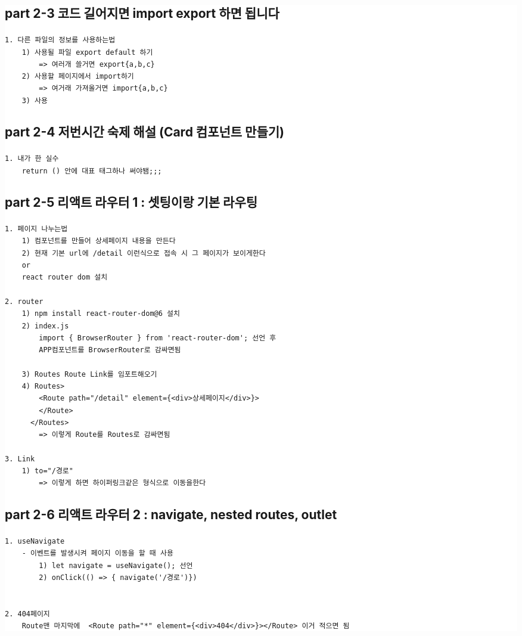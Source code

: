 ## part 2-3 코드 길어지면 import export 하면 됩니다

    1. 다른 파일의 정보를 사용하는법
    	1) 사용될 파일 export default 하기
    		=> 여러개 쓸거면 export{a,b,c}
    	2) 사용할 페이지에서 import하기
    		=> 여거래 가져올거면 import{a,b,c}
    	3) 사용



## part 2-4 저번시간 숙제 해설 (Card 컴포넌트 만들기)

    1. 내가 한 실수
    	return () 안에 대표 태그하나 써야됌;;;

## part 2-5 리액트 라우터 1 : 셋팅이랑 기본 라우팅

    1. 페이지 나누는법
    	1) 컴포넌트를 만들어 상세페이지 내용을 만든다
    	2) 현재 기본 url에 /detail 이런식으로 접속 시 그 페이지가 보이게한다
    	or
    	react router dom 설치

    2. router
    	1) npm install react-router-dom@6 설치
    	2) index.js
    		import { BrowserRouter } from 'react-router-dom'; 선언 후
    		APP컴포넌트를 BrowserRouter로 감싸면됨

    	3) Routes Route Link를 임포트해오기
    	4) Routes>
    		<Route path="/detail" element={<div>상세페이지</div>}>
    		</Route>
    	  </Routes>
    		=> 이렇게 Route를 Routes로 감싸면됨

    3. Link
    	1) to="/경로"
    		=> 이렇게 하면 하이퍼링크같은 형식으로 이동을한다



## part 2-6 리액트 라우터 2 : navigate, nested routes, outlet

    1. useNavigate
    	- 이벤트를 발생시켜 페이지 이동을 할 때 사용
    		1) let navigate = useNavigate(); 선언
    		2) onClick(() => { navigate('/경로')})


    2. 404페이지
    	Route맨 마지막에  <Route path="*" element={<div>404</div>}></Route> 이거 적으면 됨
